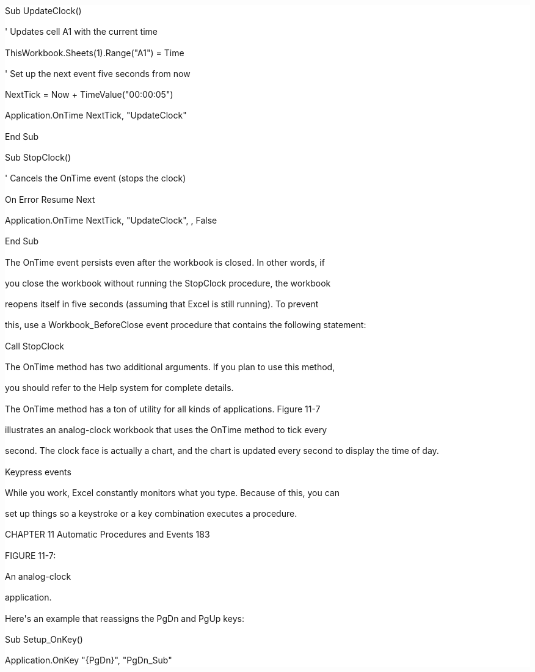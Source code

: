 Sub UpdateClock()

'  Updates cell A1 with the current time

ThisWorkbook.Sheets(1).Range("A1") = Time

'  Set up the next event five seconds from now

NextTick = Now + TimeValue("00:00:05")

Application.OnTime NextTick, "UpdateClock"

End Sub

Sub StopClock()

'  Cancels the OnTime event (stops the clock)

On Error Resume Next

Application.OnTime NextTick, "UpdateClock", , False

End Sub

The OnTime event persists even after the workbook is closed. In other words, if

you close the workbook without running the StopClock procedure, the workbook

reopens itself in five seconds (assuming that Excel is still running). To prevent

this, use a Workbook_BeforeClose event procedure that contains the following statement:

Call StopClock

The OnTime method has two additional arguments. If you plan to use this method,

you should refer to the Help system for complete details.

The OnTime method has a ton of utility for all kinds of applications. Figure 11-7

illustrates an analog-clock workbook that uses the OnTime method to tick every

second. The clock face is actually a chart, and the chart is updated every second to display the time of day.

Keypress events

While you work, Excel constantly monitors what you type. Because of this, you can

set up things so a keystroke or a key combination executes a procedure.

CHAPTER 11  Automatic Procedures and Events    183

FIGURE 11-7:

An analog-clock

application.

Here's an example that reassigns the PgDn and PgUp keys:

Sub Setup_OnKey()

Application.OnKey "{PgDn}", "PgDn_Sub"
